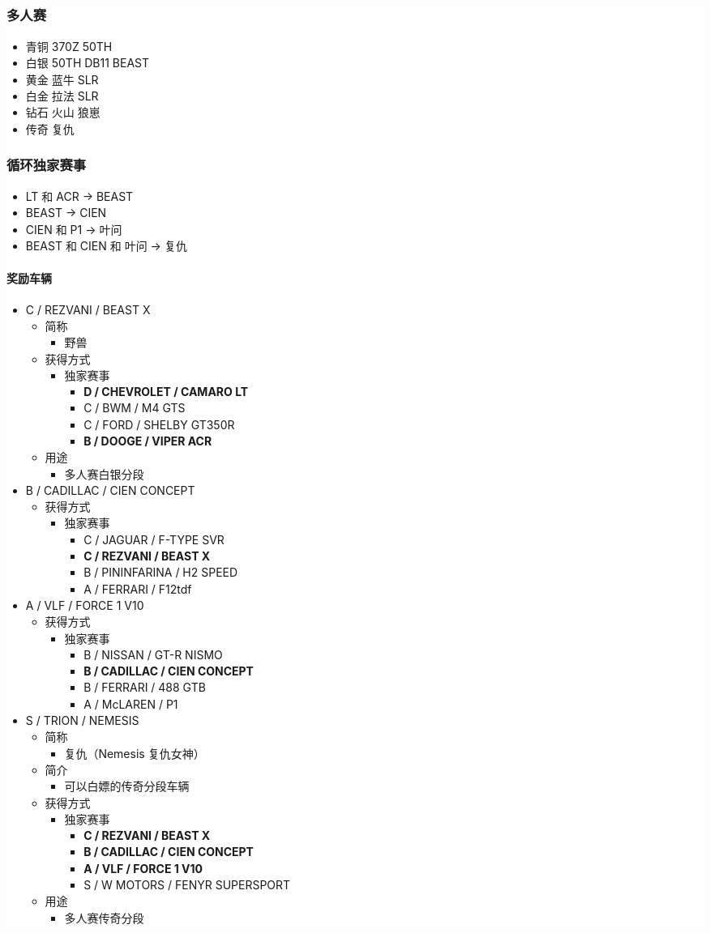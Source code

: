 ### 多人赛

- 青铜 370Z 50TH
- 白银 50TH DB11 BEAST
- 黄金 蓝牛 SLR
- 白金 拉法 SLR
- 钻石 火山 狼崽
- 传奇 复仇

### 循环独家赛事

- LT 和 ACR -> BEAST
- BEAST -> CIEN
- CIEN 和 P1 -> 叶问
- BEAST 和 CIEN 和 叶问 -> 复仇

#### 奖励车辆

- C / REZVANI / BEAST X
    - 简称
        - 野兽
    - 获得方式
        - 独家赛事
            - **D / CHEVROLET / CAMARO LT**
            - C / BWM / M4 GTS
            - C / FORD / SHELBY GT350R
            - **B / DOOGE / VIPER ACR**
    - 用途
        - 多人赛白银分段
- B / CADILLAC / CIEN CONCEPT
    - 获得方式
        - 独家赛事
            - C / JAGUAR / F-TYPE SVR
            - **C / REZVANI / BEAST X**
            - B / PININFARINA / H2 SPEED
            - A / FERRARI / F12tdf
- A / VLF / FORCE 1 V10
    - 获得方式
        - 独家赛事
            - B / NISSAN / GT-R NISMO
            - **B / CADILLAC / CIEN CONCEPT**
            - B / FERRARI / 488 GTB
            - A / McLAREN / P1
- S / TRION / NEMESIS
    - 简称
        - 复仇（Nemesis 复仇女神）
    - 简介
        - 可以白嫖的传奇分段车辆
    - 获得方式
        - 独家赛事
            - **C / REZVANI / BEAST X**
            - **B / CADILLAC / CIEN CONCEPT**
            - **A / VLF / FORCE 1 V10**
            - S / W MOTORS / FENYR SUPERSPORT
    - 用途
        - 多人赛传奇分段
